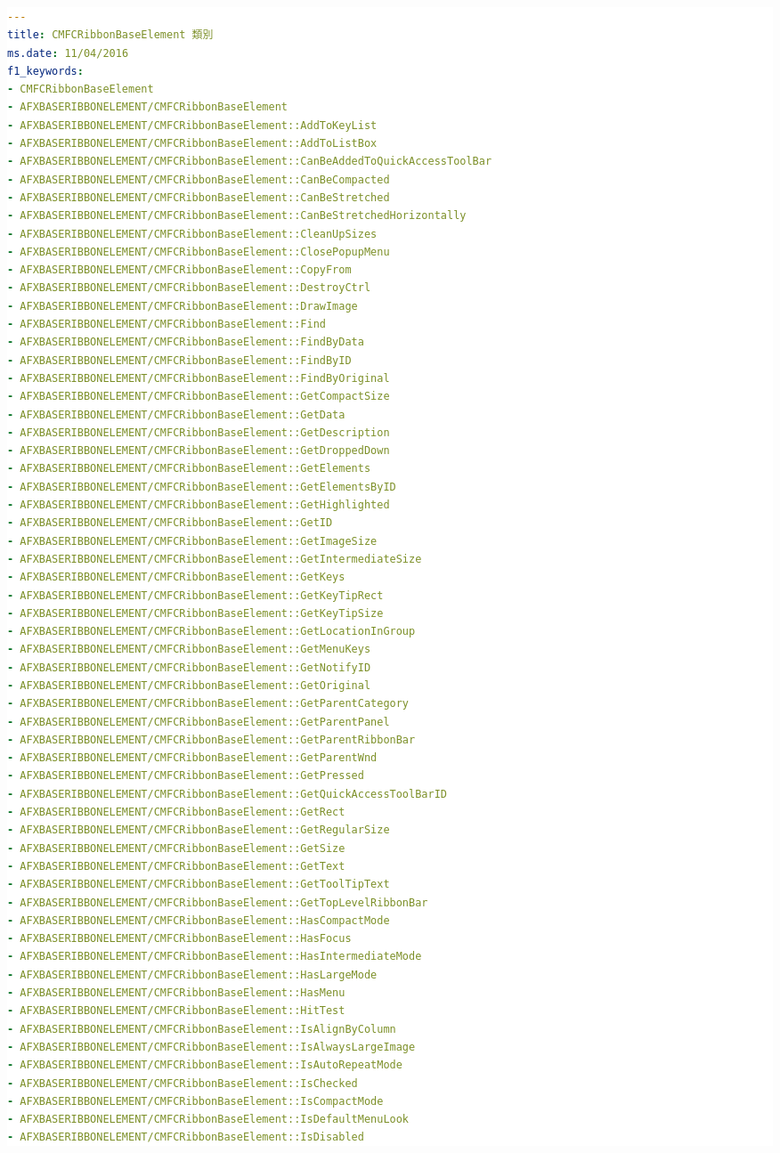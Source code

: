 ```yaml
---
title: CMFCRibbonBaseElement 類別
ms.date: 11/04/2016
f1_keywords:
- CMFCRibbonBaseElement
- AFXBASERIBBONELEMENT/CMFCRibbonBaseElement
- AFXBASERIBBONELEMENT/CMFCRibbonBaseElement::AddToKeyList
- AFXBASERIBBONELEMENT/CMFCRibbonBaseElement::AddToListBox
- AFXBASERIBBONELEMENT/CMFCRibbonBaseElement::CanBeAddedToQuickAccessToolBar
- AFXBASERIBBONELEMENT/CMFCRibbonBaseElement::CanBeCompacted
- AFXBASERIBBONELEMENT/CMFCRibbonBaseElement::CanBeStretched
- AFXBASERIBBONELEMENT/CMFCRibbonBaseElement::CanBeStretchedHorizontally
- AFXBASERIBBONELEMENT/CMFCRibbonBaseElement::CleanUpSizes
- AFXBASERIBBONELEMENT/CMFCRibbonBaseElement::ClosePopupMenu
- AFXBASERIBBONELEMENT/CMFCRibbonBaseElement::CopyFrom
- AFXBASERIBBONELEMENT/CMFCRibbonBaseElement::DestroyCtrl
- AFXBASERIBBONELEMENT/CMFCRibbonBaseElement::DrawImage
- AFXBASERIBBONELEMENT/CMFCRibbonBaseElement::Find
- AFXBASERIBBONELEMENT/CMFCRibbonBaseElement::FindByData
- AFXBASERIBBONELEMENT/CMFCRibbonBaseElement::FindByID
- AFXBASERIBBONELEMENT/CMFCRibbonBaseElement::FindByOriginal
- AFXBASERIBBONELEMENT/CMFCRibbonBaseElement::GetCompactSize
- AFXBASERIBBONELEMENT/CMFCRibbonBaseElement::GetData
- AFXBASERIBBONELEMENT/CMFCRibbonBaseElement::GetDescription
- AFXBASERIBBONELEMENT/CMFCRibbonBaseElement::GetDroppedDown
- AFXBASERIBBONELEMENT/CMFCRibbonBaseElement::GetElements
- AFXBASERIBBONELEMENT/CMFCRibbonBaseElement::GetElementsByID
- AFXBASERIBBONELEMENT/CMFCRibbonBaseElement::GetHighlighted
- AFXBASERIBBONELEMENT/CMFCRibbonBaseElement::GetID
- AFXBASERIBBONELEMENT/CMFCRibbonBaseElement::GetImageSize
- AFXBASERIBBONELEMENT/CMFCRibbonBaseElement::GetIntermediateSize
- AFXBASERIBBONELEMENT/CMFCRibbonBaseElement::GetKeys
- AFXBASERIBBONELEMENT/CMFCRibbonBaseElement::GetKeyTipRect
- AFXBASERIBBONELEMENT/CMFCRibbonBaseElement::GetKeyTipSize
- AFXBASERIBBONELEMENT/CMFCRibbonBaseElement::GetLocationInGroup
- AFXBASERIBBONELEMENT/CMFCRibbonBaseElement::GetMenuKeys
- AFXBASERIBBONELEMENT/CMFCRibbonBaseElement::GetNotifyID
- AFXBASERIBBONELEMENT/CMFCRibbonBaseElement::GetOriginal
- AFXBASERIBBONELEMENT/CMFCRibbonBaseElement::GetParentCategory
- AFXBASERIBBONELEMENT/CMFCRibbonBaseElement::GetParentPanel
- AFXBASERIBBONELEMENT/CMFCRibbonBaseElement::GetParentRibbonBar
- AFXBASERIBBONELEMENT/CMFCRibbonBaseElement::GetParentWnd
- AFXBASERIBBONELEMENT/CMFCRibbonBaseElement::GetPressed
- AFXBASERIBBONELEMENT/CMFCRibbonBaseElement::GetQuickAccessToolBarID
- AFXBASERIBBONELEMENT/CMFCRibbonBaseElement::GetRect
- AFXBASERIBBONELEMENT/CMFCRibbonBaseElement::GetRegularSize
- AFXBASERIBBONELEMENT/CMFCRibbonBaseElement::GetSize
- AFXBASERIBBONELEMENT/CMFCRibbonBaseElement::GetText
- AFXBASERIBBONELEMENT/CMFCRibbonBaseElement::GetToolTipText
- AFXBASERIBBONELEMENT/CMFCRibbonBaseElement::GetTopLevelRibbonBar
- AFXBASERIBBONELEMENT/CMFCRibbonBaseElement::HasCompactMode
- AFXBASERIBBONELEMENT/CMFCRibbonBaseElement::HasFocus
- AFXBASERIBBONELEMENT/CMFCRibbonBaseElement::HasIntermediateMode
- AFXBASERIBBONELEMENT/CMFCRibbonBaseElement::HasLargeMode
- AFXBASERIBBONELEMENT/CMFCRibbonBaseElement::HasMenu
- AFXBASERIBBONELEMENT/CMFCRibbonBaseElement::HitTest
- AFXBASERIBBONELEMENT/CMFCRibbonBaseElement::IsAlignByColumn
- AFXBASERIBBONELEMENT/CMFCRibbonBaseElement::IsAlwaysLargeImage
- AFXBASERIBBONELEMENT/CMFCRibbonBaseElement::IsAutoRepeatMode
- AFXBASERIBBONELEMENT/CMFCRibbonBaseElement::IsChecked
- AFXBASERIBBONELEMENT/CMFCRibbonBaseElement::IsCompactMode
- AFXBASERIBBONELEMENT/CMFCRibbonBaseElement::IsDefaultMenuLook
- AFXBASERIBBONELEMENT/CMFCRibbonBaseElement::IsDisabled
```
